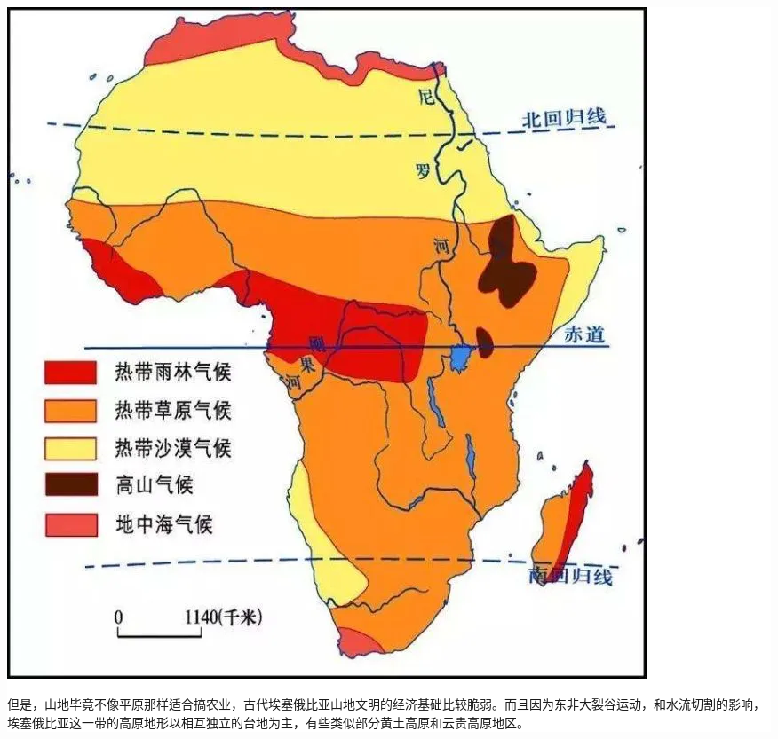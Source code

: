 ![](/images/btnews/0101_0200/0194/image50.webp)

但是，山地毕竟不像平原那样适合搞农业，古代埃塞俄比亚山地文明的经济基础比较脆弱。而且因为东非大裂谷运动，和水流切割的影响，埃塞俄比亚这一带的高原地形以相互独立的台地为主，有些类似部分黄土高原和云贵高原地区。
